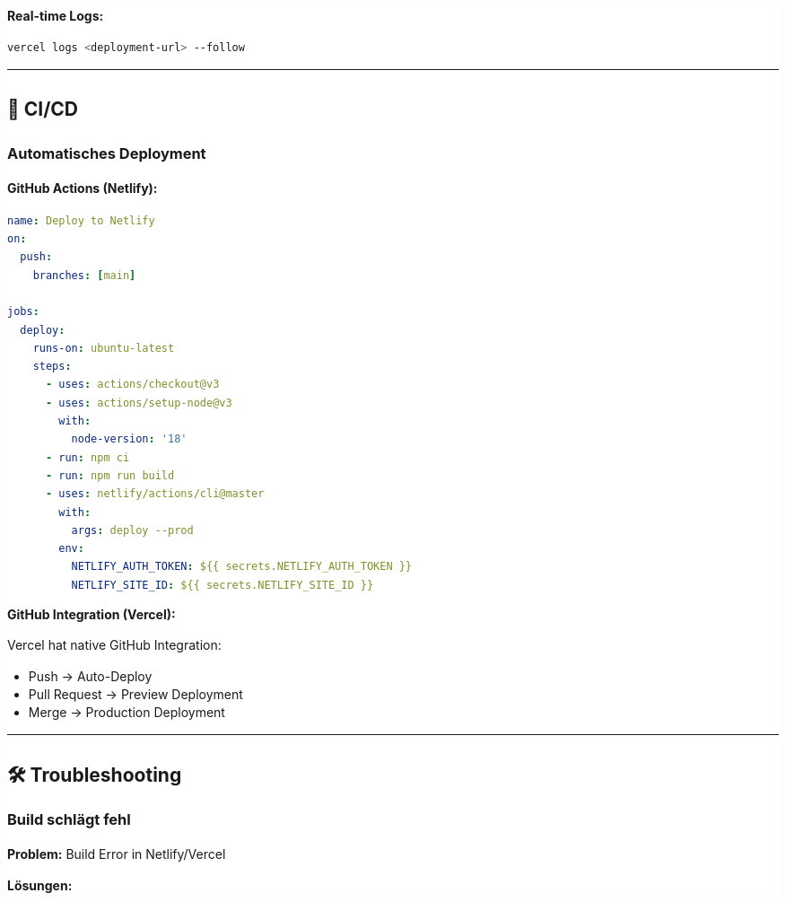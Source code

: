 **Real-time Logs:**

```bash
vercel logs <deployment-url> --follow
```

---

## 🔄 CI/CD

### Automatisches Deployment

**GitHub Actions (Netlify):**

```yaml
name: Deploy to Netlify
on:
  push:
    branches: [main]

jobs:
  deploy:
    runs-on: ubuntu-latest
    steps:
      - uses: actions/checkout@v3
      - uses: actions/setup-node@v3
        with:
          node-version: '18'
      - run: npm ci
      - run: npm run build
      - uses: netlify/actions/cli@master
        with:
          args: deploy --prod
        env:
          NETLIFY_AUTH_TOKEN: ${{ secrets.NETLIFY_AUTH_TOKEN }}
          NETLIFY_SITE_ID: ${{ secrets.NETLIFY_SITE_ID }}
```

**GitHub Integration (Vercel):**

Vercel hat native GitHub Integration:
- Push → Auto-Deploy
- Pull Request → Preview Deployment
- Merge → Production Deployment

---

## 🛠️ Troubleshooting

### Build schlägt fehl

**Problem:** Build Error in Netlify/Vercel

**Lösungen:**
